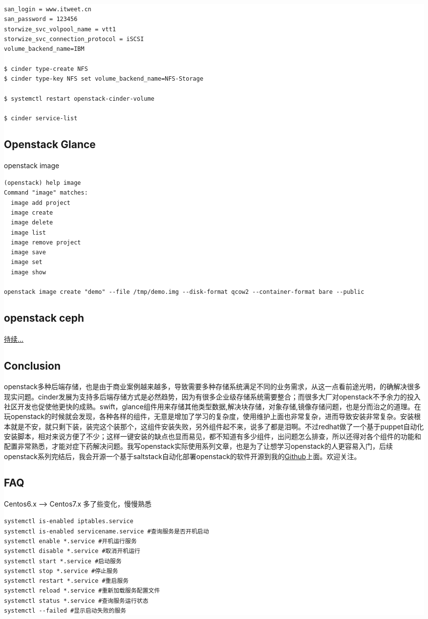 ```
san_login = www.itweet.cn  
san_password = 123456  
storwize_svc_volpool_name = vtt1  
storwize_svc_connection_protocol = iSCSI  
volume_backend_name=IBM  

$ cinder type-create NFS
$ cinder type-key NFS set volume_backend_name=NFS-Storage

$ systemctl restart openstack-cinder-volume

$ cinder service-list
```

## Openstack Glance
 openstack image
```
(openstack) help image 
Command "image" matches:
  image add project
  image create
  image delete
  image list
  image remove project
  image save
  image set
  image show

openstack image create "demo" --file /tmp/demo.img --disk-format qcow2 --container-format bare --public
```

## openstack ceph
[待续...](http://my.oschina.net/JerryBaby/blog/376858)

## Conclusion
 openstack多种后端存储，也是由于商业案例越来越多，导致需要多种存储系统满足不同的业务需求，从这一点看前途光明，的确解决很多现实问题。cinder发展为支持多后端存储方式是必然趋势，因为有很多企业级存储系统需要整合；而很多大厂对openstack不予余力的投入社区开发也促使他更快的成熟。swift，glance组件用来存储其他类型数据,解决块存储，对象存储,镜像存储问题，也是分而治之的道理。在玩openstack的时候就会发现，各种各样的组件，无意是增加了学习的复杂度，使用维护上面也非常复杂，进而导致安装非常复杂。安装根本就是不安，就只剩下装，装完这个装那个，这组件安装失败，另外组件起不来，说多了都是泪啊。不过redhat做了一个基于puppet自动化安装脚本，相对来说方便了不少；这样一键安装的缺点也显而易见，都不知道有多少组件，出问题怎么排查，所以还得对各个组件的功能和配置非常熟悉，才能对症下药解决问题。我写openstack实际使用系列文章，也是为了让想学习openstack的人更容易入门，后续openstack系列完结后，我会开源一个基于saltstack自动化部署openstack的软件开源到我的[Github](https://github.com/itweet)上面。欢迎关注。

## FAQ
 Centos6.x --> Centos7.x 多了些变化，慢慢熟悉
```
systemctl is-enabled iptables.service
systemctl is-enabled servicename.service #查询服务是否开机启动
systemctl enable *.service #开机运行服务
systemctl disable *.service #取消开机运行
systemctl start *.service #启动服务
systemctl stop *.service #停止服务
systemctl restart *.service #重启服务
systemctl reload *.service #重新加载服务配置文件
systemctl status *.service #查询服务运行状态
systemctl --failed #显示启动失败的服务
```
